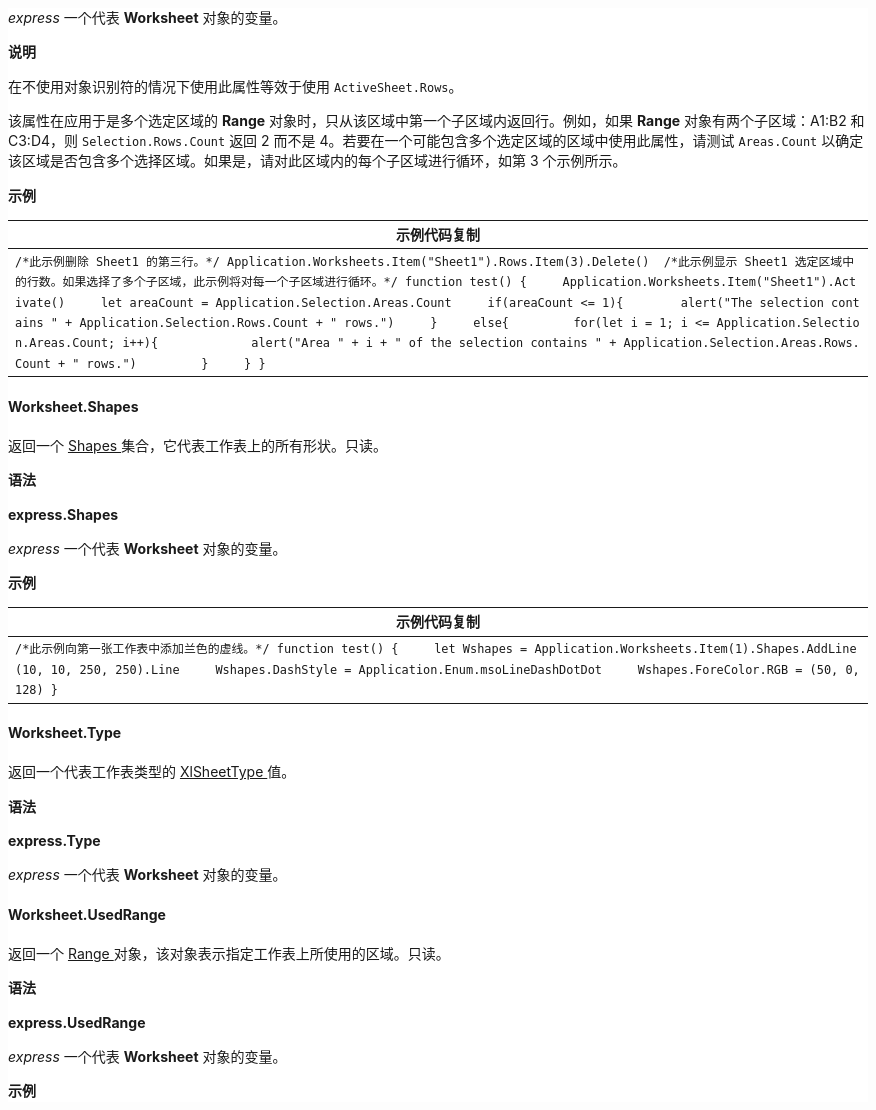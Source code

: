 *express*   一个代表 **Worksheet** 对象的变量。

**说明**

在不使用对象识别符的情况下使用此属性等效于使用 `ActiveSheet.Rows`。

该属性在应用于是多个选定区域的 **Range** 对象时，只从该区域中第一个子区域内返回行。例如，如果 **Range** 对象有两个子区域：A1:B2 和 C3:D4，则 `Selection.Rows.Count` 返回 2 而不是 4。若要在一个可能包含多个选定区域的区域中使用此属性，请测试 `Areas.Count` 以确定该区域是否包含多个选择区域。如果是，请对此区域内的每个子区域进行循环，如第 3 个示例所示。

**示例**

| 示例代码复制                                                 |
| ------------------------------------------------------------ |
| `/*此示例删除 Sheet1 的第三行。*/ Application.Worksheets.Item("Sheet1").Rows.Item(3).Delete()  /*此示例显示 Sheet1 选定区域中的行数。如果选择了多个子区域，此示例将对每一个子区域进行循环。*/ function test() {     Application.Worksheets.Item("Sheet1").Activate()     let areaCount = Application.Selection.Areas.Count     if(areaCount <= 1){        alert("The selection contains " + Application.Selection.Rows.Count + " rows.")     }     else{         for(let i = 1; i <= Application.Selection.Areas.Count; i++){             alert("Area " + i + " of the selection contains " + Application.Selection.Areas.Rows.Count + " rows.")         }     } }` |

#### **Worksheet.Shapes**

返回一个 [Shapes ](https://qn.cache.wpscdn.cn/encs/doc/office_v19/apiObjectTemplate.htm?page=topics/WPS%20%E5%9F%BA%E7%A1%80%E6%8E%A5%E5%8F%A3/%E8%A1%A8%E6%A0%BC%20API%20%E5%8F%82%E8%80%83/Shapes/Shapes%20.htm#jsObject_Shapes)集合，它代表工作表上的所有形状。只读。

**语法**

**express.Shapes**

*express*   一个代表 **Worksheet** 对象的变量。

**示例**

| 示例代码复制                                                 |
| ------------------------------------------------------------ |
| `/*此示例向第一张工作表中添加兰色的虚线。*/ function test() {     let Wshapes = Application.Worksheets.Item(1).Shapes.AddLine(10, 10, 250, 250).Line     Wshapes.DashStyle = Application.Enum.msoLineDashDotDot     Wshapes.ForeColor.RGB = (50, 0, 128) }` |

#### **Worksheet.Type**

返回一个代表工作表类型的 [XlSheetType ](https://qn.cache.wpscdn.cn/encs/doc/office_v19/topics/WPS%20%E5%9F%BA%E7%A1%80%E6%8E%A5%E5%8F%A3/%E8%A1%A8%E6%A0%BC%20API%20%E5%8F%82%E8%80%83/%E6%9E%9A%E4%B8%BE/XlSheetType%20%E6%9E%9A%E4%B8%BE.html)值。

**语法**

**express.Type**

*express*   一个代表 **Worksheet** 对象的变量。

#### **Worksheet.UsedRange**

返回一个 [Range ](https://qn.cache.wpscdn.cn/encs/doc/office_v19/apiObjectTemplate.htm?page=topics/WPS%20%E5%9F%BA%E7%A1%80%E6%8E%A5%E5%8F%A3/%E8%A1%A8%E6%A0%BC%20API%20%E5%8F%82%E8%80%83/Range/Range%20.htm#jsObject_Range)对象，该对象表示指定工作表上所使用的区域。只读。

**语法**

**express.UsedRange**

*express*   一个代表 **Worksheet** 对象的变量。

**示例**
